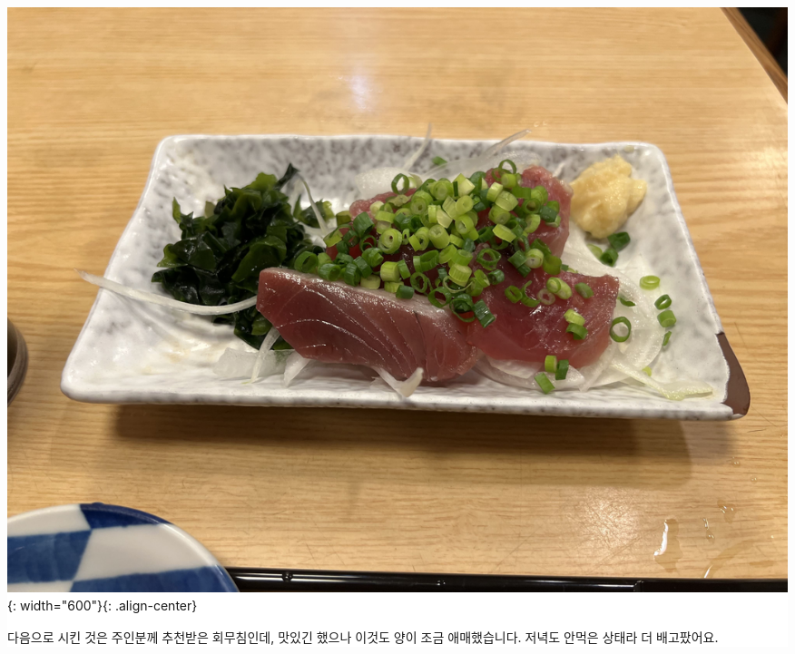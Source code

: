 ![](/assets/images/Travel/014/18.jpg){: width="600"}{: .align-center}

다음으로 시킨 것은 주인분께 추천받은 회무침인데, 맛있긴 했으나 이것도 양이 조금 애매했습니다. 저녁도 안먹은 상태라 더 배고팠어요.
